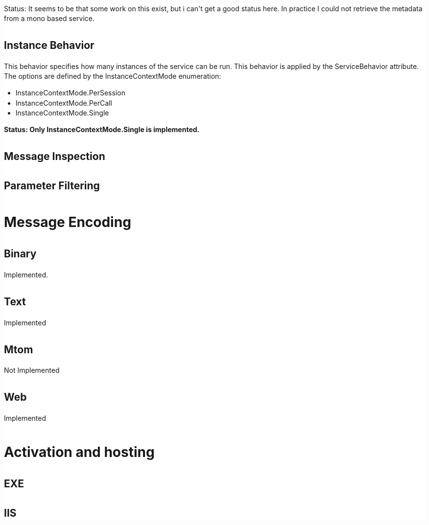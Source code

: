 Status: It seems to be that some work on this exist, but i can't get a good status here. In practice I could not retrieve the metadata from a mono based service.

Instance Behavior
-----------------

This behavior specifies how many instances of the service can be run. This behavior is applied by the ServiceBehavior attribute. The options are defined by the InstanceContextMode enumeration:

-   InstanceContextMode.PerSession
-   InstanceContextMode.PerCall
-   InstanceContextMode.Single

**Status: Only InstanceContextMode.Single is implemented.**

Message Inspection
------------------

Parameter Filtering
-------------------

Message Encoding
================

Binary
------

Implemented.

Text
----

Implemented

Mtom
----

Not Implemented

Web
---

Implemented

Activation and hosting
======================

EXE
---

IIS
---

